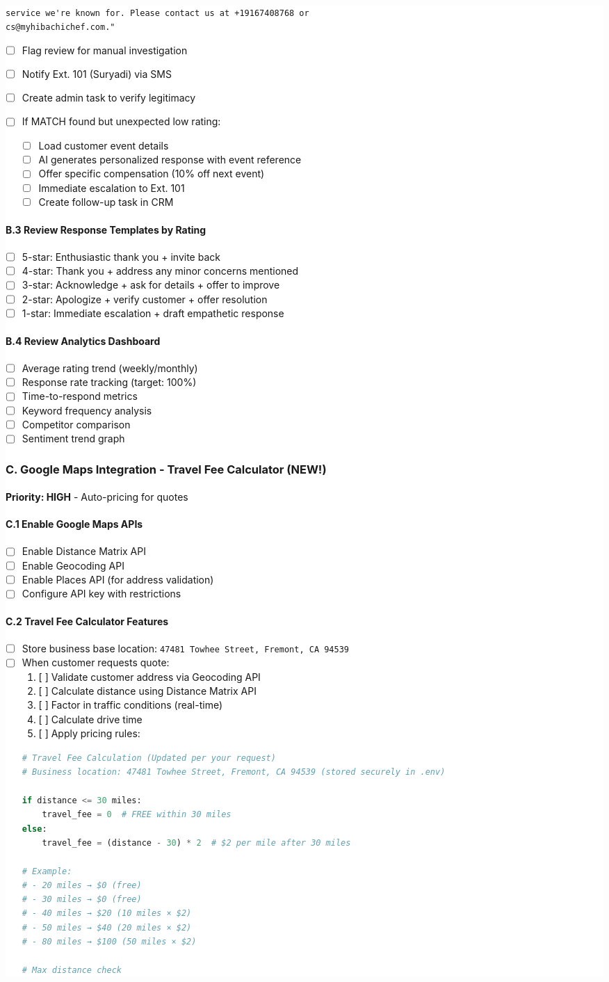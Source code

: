   ```
  service we're known for. Please contact us at +19167408768 or 
  cs@myhibachichef.com."
  ```
  - [ ] Flag review for manual investigation
  - [ ] Notify Ext. 101 (Suryadi) via SMS
  - [ ] Create admin task to verify legitimacy
  
- [ ] If MATCH found but unexpected low rating:
  - [ ] Load customer event details
  - [ ] AI generates personalized response with event reference
  - [ ] Offer specific compensation (10% off next event)
  - [ ] Immediate escalation to Ext. 101
  - [ ] Create follow-up task in CRM

#### **B.3 Review Response Templates by Rating**
- [ ] 5-star: Enthusiastic thank you + invite back
- [ ] 4-star: Thank you + address any minor concerns mentioned
- [ ] 3-star: Acknowledge + ask for details + offer to improve
- [ ] 2-star: Apologize + verify customer + offer resolution
- [ ] 1-star: Immediate escalation + draft empathetic response

#### **B.4 Review Analytics Dashboard**
- [ ] Average rating trend (weekly/monthly)
- [ ] Response rate tracking (target: 100%)
- [ ] Time-to-respond metrics
- [ ] Keyword frequency analysis
- [ ] Competitor comparison
- [ ] Sentiment trend graph

### **C. Google Maps Integration - Travel Fee Calculator (NEW!)**
**Priority: HIGH** - Auto-pricing for quotes

#### **C.1 Enable Google Maps APIs**
- [ ] Enable Distance Matrix API
- [ ] Enable Geocoding API
- [ ] Enable Places API (for address validation)
- [ ] Configure API key with restrictions

#### **C.2 Travel Fee Calculator Features**
- [ ] Store business base location: `47481 Towhee Street, Fremont, CA 94539`
- [ ] When customer requests quote:
  1. [ ] Validate customer address via Geocoding API
  2. [ ] Calculate distance using Distance Matrix API
  3. [ ] Factor in traffic conditions (real-time)
  4. [ ] Calculate drive time
  5. [ ] Apply pricing rules:
  ```python
  # Travel Fee Calculation (Updated per your request)
  # Business location: 47481 Towhee Street, Fremont, CA 94539 (stored securely in .env)
  
  if distance <= 30 miles:
      travel_fee = 0  # FREE within 30 miles
  else:
      travel_fee = (distance - 30) * 2  # $2 per mile after 30 miles
  
  # Example:
  # - 20 miles → $0 (free)
  # - 30 miles → $0 (free)
  # - 40 miles → $20 (10 miles × $2)
  # - 50 miles → $40 (20 miles × $2)
  # - 80 miles → $100 (50 miles × $2)
  
  # Max distance check
  ```